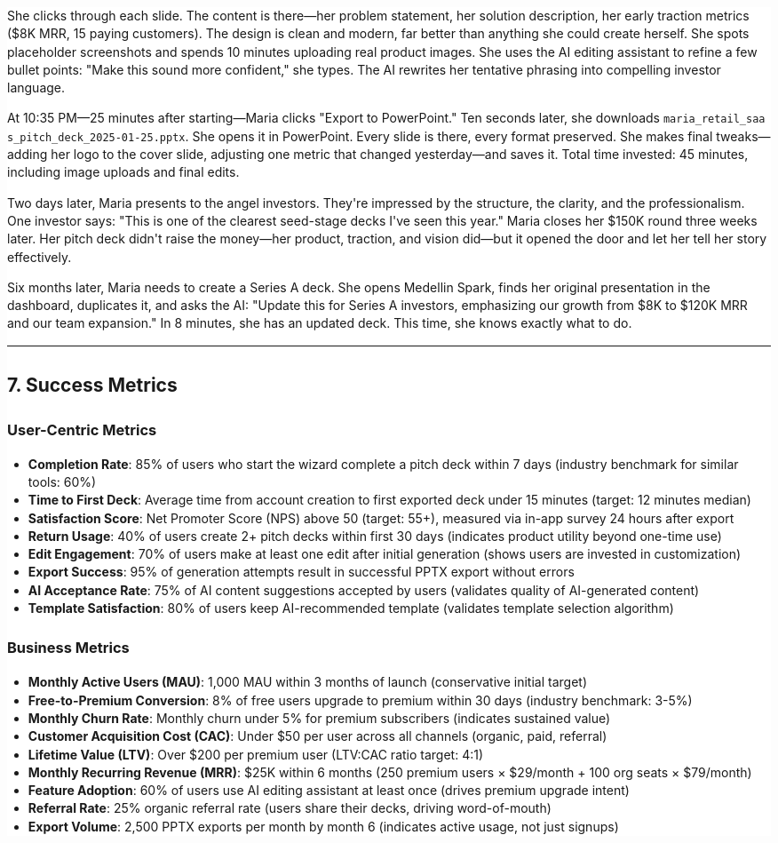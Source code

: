 She clicks through each slide. The content is there—her problem statement, her solution description, her early traction metrics ($8K MRR, 15 paying customers). The design is clean and modern, far better than anything she could create herself. She spots placeholder screenshots and spends 10 minutes uploading real product images. She uses the AI editing assistant to refine a few bullet points: "Make this sound more confident," she types. The AI rewrites her tentative phrasing into compelling investor language.

At 10:35 PM—25 minutes after starting—Maria clicks "Export to PowerPoint." Ten seconds later, she downloads `maria_retail_saas_pitch_deck_2025-01-25.pptx`. She opens it in PowerPoint. Every slide is there, every format preserved. She makes final tweaks—adding her logo to the cover slide, adjusting one metric that changed yesterday—and saves it. Total time invested: 45 minutes, including image uploads and final edits.

Two days later, Maria presents to the angel investors. They're impressed by the structure, the clarity, and the professionalism. One investor says: "This is one of the clearest seed-stage decks I've seen this year." Maria closes her $150K round three weeks later. Her pitch deck didn't raise the money—her product, traction, and vision did—but it opened the door and let her tell her story effectively.

Six months later, Maria needs to create a Series A deck. She opens Medellin Spark, finds her original presentation in the dashboard, duplicates it, and asks the AI: "Update this for Series A investors, emphasizing our growth from $8K to $120K MRR and our team expansion." In 8 minutes, she has an updated deck. This time, she knows exactly what to do.

---

## 7. Success Metrics

### User-Centric Metrics

- **Completion Rate**: 85% of users who start the wizard complete a pitch deck within 7 days (industry benchmark for similar tools: 60%)
- **Time to First Deck**: Average time from account creation to first exported deck under 15 minutes (target: 12 minutes median)
- **Satisfaction Score**: Net Promoter Score (NPS) above 50 (target: 55+), measured via in-app survey 24 hours after export
- **Return Usage**: 40% of users create 2+ pitch decks within first 30 days (indicates product utility beyond one-time use)
- **Edit Engagement**: 70% of users make at least one edit after initial generation (shows users are invested in customization)
- **Export Success**: 95% of generation attempts result in successful PPTX export without errors
- **AI Acceptance Rate**: 75% of AI content suggestions accepted by users (validates quality of AI-generated content)
- **Template Satisfaction**: 80% of users keep AI-recommended template (validates template selection algorithm)

### Business Metrics

- **Monthly Active Users (MAU)**: 1,000 MAU within 3 months of launch (conservative initial target)
- **Free-to-Premium Conversion**: 8% of free users upgrade to premium within 30 days (industry benchmark: 3-5%)
- **Monthly Churn Rate**: Monthly churn under 5% for premium subscribers (indicates sustained value)
- **Customer Acquisition Cost (CAC)**: Under $50 per user across all channels (organic, paid, referral)
- **Lifetime Value (LTV)**: Over $200 per premium user (LTV:CAC ratio target: 4:1)
- **Monthly Recurring Revenue (MRR)**: $25K within 6 months (250 premium users × $29/month + 100 org seats × $79/month)
- **Feature Adoption**: 60% of users use AI editing assistant at least once (drives premium upgrade intent)
- **Referral Rate**: 25% organic referral rate (users share their decks, driving word-of-mouth)
- **Export Volume**: 2,500 PPTX exports per month by month 6 (indicates active usage, not just signups)
